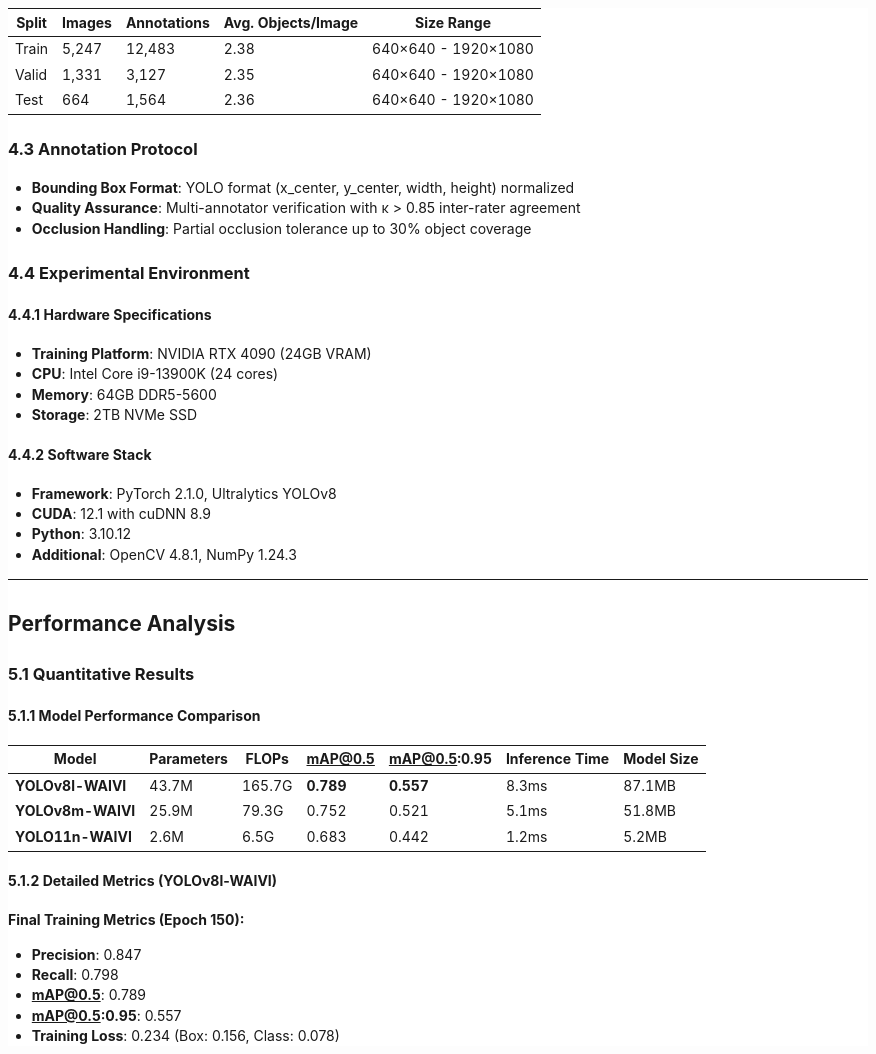 | Split | Images | Annotations | Avg. Objects/Image | Size Range |
|-------|--------|-------------|-------------------|------------|
| Train | 5,247 | 12,483 | 2.38 | 640×640 - 1920×1080 |
| Valid | 1,331 | 3,127 | 2.35 | 640×640 - 1920×1080 |
| Test | 664 | 1,564 | 2.36 | 640×640 - 1920×1080 |

### 4.3 Annotation Protocol

- **Bounding Box Format**: YOLO format (x_center, y_center, width, height) normalized
- **Quality Assurance**: Multi-annotator verification with κ > 0.85 inter-rater agreement
- **Occlusion Handling**: Partial occlusion tolerance up to 30% object coverage

### 4.4 Experimental Environment

#### 4.4.1 Hardware Specifications
- **Training Platform**: NVIDIA RTX 4090 (24GB VRAM)
- **CPU**: Intel Core i9-13900K (24 cores)
- **Memory**: 64GB DDR5-5600
- **Storage**: 2TB NVMe SSD

#### 4.4.2 Software Stack
- **Framework**: PyTorch 2.1.0, Ultralytics YOLOv8
- **CUDA**: 12.1 with cuDNN 8.9
- **Python**: 3.10.12
- **Additional**: OpenCV 4.8.1, NumPy 1.24.3

---

## Performance Analysis

### 5.1 Quantitative Results

#### 5.1.1 Model Performance Comparison

| Model | Parameters | FLOPs | mAP@0.5 | mAP@0.5:0.95 | Inference Time | Model Size |
|-------|------------|--------|---------|--------------|----------------|------------|
| **YOLOv8l-WAIVI** | 43.7M | 165.7G | **0.789** | **0.557** | 8.3ms | 87.1MB |
| **YOLOv8m-WAIVI** | 25.9M | 79.3G | 0.752 | 0.521 | 5.1ms | 51.8MB |
| **YOLO11n-WAIVI** | 2.6M | 6.5G | 0.683 | 0.442 | 1.2ms | 5.2MB |

#### 5.1.2 Detailed Metrics (YOLOv8l-WAIVI)

**Final Training Metrics (Epoch 150):**
- **Precision**: 0.847
- **Recall**: 0.798
- **mAP@0.5**: 0.789
- **mAP@0.5:0.95**: 0.557
- **Training Loss**: 0.234 (Box: 0.156, Class: 0.078)
